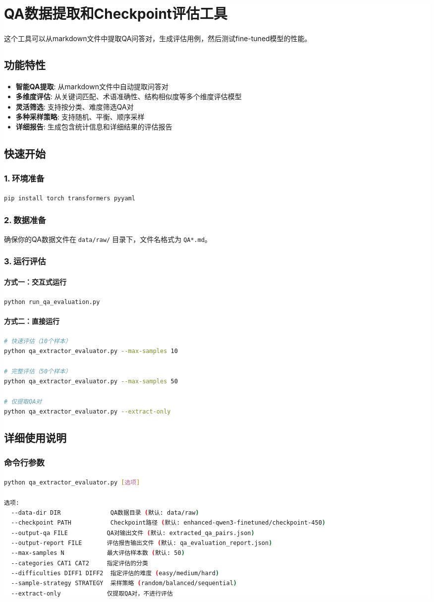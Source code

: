 # QA数据提取和Checkpoint评估工具

这个工具可以从markdown文件中提取QA问答对，生成评估用例，然后测试fine-tuned模型的性能。

## 功能特性

- **智能QA提取**: 从markdown文件中自动提取问答对
- **多维度评估**: 从关键词匹配、术语准确性、结构相似度等多个维度评估模型
- **灵活筛选**: 支持按分类、难度筛选QA对
- **多种采样策略**: 支持随机、平衡、顺序采样
- **详细报告**: 生成包含统计信息和详细结果的评估报告

## 快速开始

### 1. 环境准备

```bash
pip install torch transformers pyyaml
```

### 2. 数据准备

确保你的QA数据文件在 `data/raw/` 目录下，文件名格式为 `QA*.md`。

### 3. 运行评估

#### 方式一：交互式运行
```bash
python run_qa_evaluation.py
```

#### 方式二：直接运行
```bash
# 快速评估（10个样本）
python qa_extractor_evaluator.py --max-samples 10

# 完整评估（50个样本）
python qa_extractor_evaluator.py --max-samples 50

# 仅提取QA对
python qa_extractor_evaluator.py --extract-only
```

## 详细使用说明

### 命令行参数

```bash
python qa_extractor_evaluator.py [选项]

选项:
  --data-dir DIR              QA数据目录 (默认: data/raw)
  --checkpoint PATH           Checkpoint路径 (默认: enhanced-qwen3-finetuned/checkpoint-450)
  --output-qa FILE           QA对输出文件 (默认: extracted_qa_pairs.json)
  --output-report FILE       评估报告输出文件 (默认: qa_evaluation_report.json)
  --max-samples N            最大评估样本数 (默认: 50)
  --categories CAT1 CAT2     指定评估的分类
  --difficulties DIFF1 DIFF2  指定评估的难度 (easy/medium/hard)
  --sample-strategy STRATEGY  采样策略 (random/balanced/sequential)
  --extract-only             仅提取QA对，不进行评估
```
